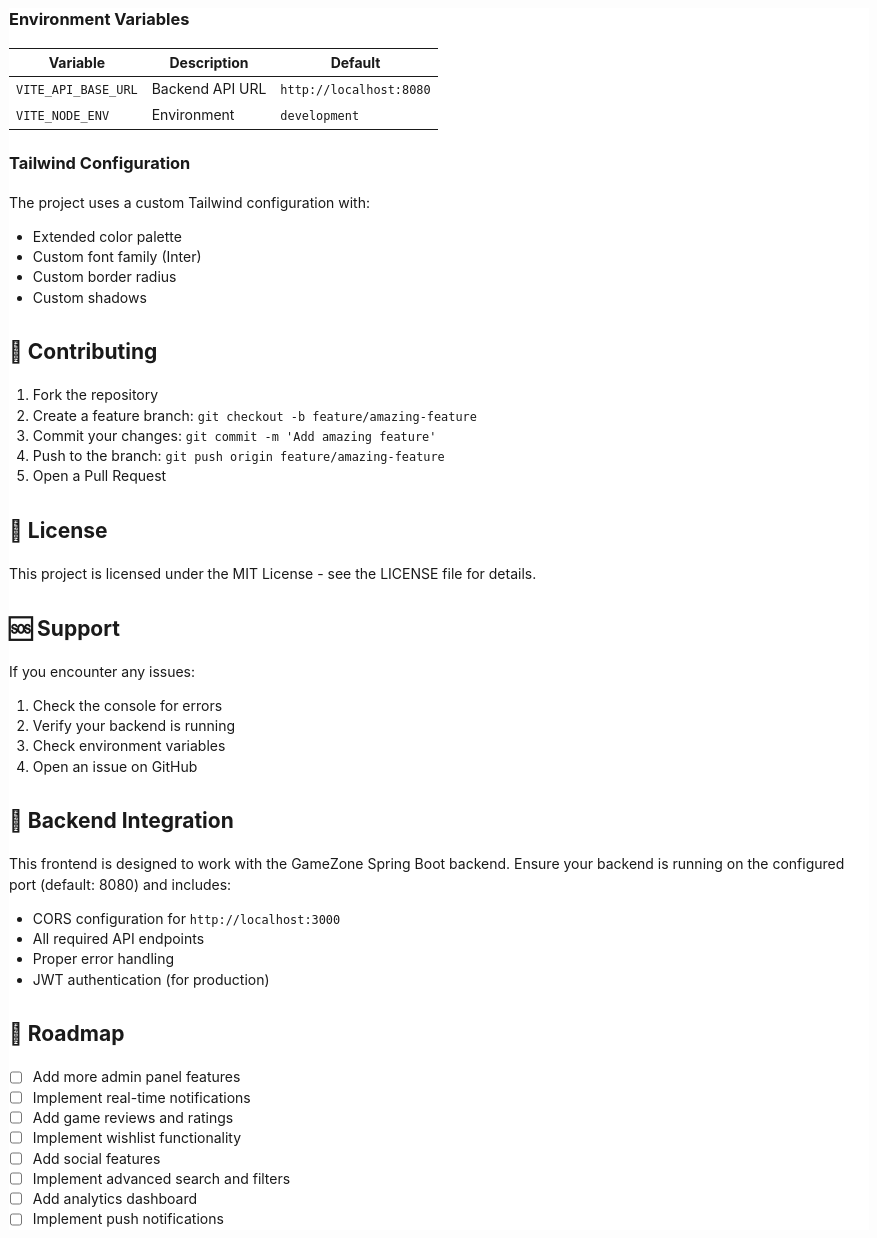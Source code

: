 ### Environment Variables

| Variable | Description | Default |
|----------|-------------|---------|
| `VITE_API_BASE_URL` | Backend API URL | `http://localhost:8080` |
| `VITE_NODE_ENV` | Environment | `development` |

### Tailwind Configuration

The project uses a custom Tailwind configuration with:
- Extended color palette
- Custom font family (Inter)
- Custom border radius
- Custom shadows

## 🤝 Contributing

1. Fork the repository
2. Create a feature branch: `git checkout -b feature/amazing-feature`
3. Commit your changes: `git commit -m 'Add amazing feature'`
4. Push to the branch: `git push origin feature/amazing-feature`
5. Open a Pull Request

## 📄 License

This project is licensed under the MIT License - see the LICENSE file for details.

## 🆘 Support

If you encounter any issues:

1. Check the console for errors
2. Verify your backend is running
3. Check environment variables
4. Open an issue on GitHub

## 🔄 Backend Integration

This frontend is designed to work with the GameZone Spring Boot backend. Ensure your backend is running on the configured port (default: 8080) and includes:

- CORS configuration for `http://localhost:3000`
- All required API endpoints
- Proper error handling
- JWT authentication (for production)

## 🎯 Roadmap

- [ ] Add more admin panel features
- [ ] Implement real-time notifications
- [ ] Add game reviews and ratings
- [ ] Implement wishlist functionality
- [ ] Add social features
- [ ] Implement advanced search and filters
- [ ] Add analytics dashboard
- [ ] Implement push notifications
